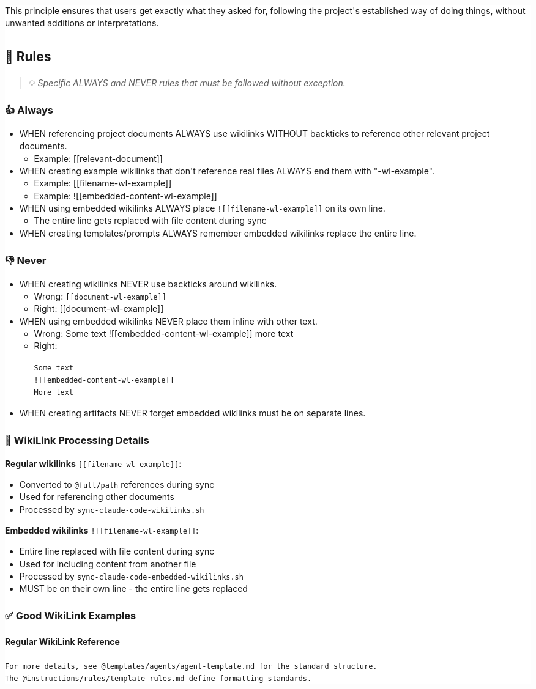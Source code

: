 This principle ensures that users get exactly what they asked for, following the project's established way of doing things, without unwanted additions or interpretations.

## 📏 Rules
> 💡 *Specific ALWAYS and NEVER rules that must be followed without exception.*

### 👍 Always

- WHEN referencing project documents ALWAYS use wikilinks WITHOUT backticks to reference other relevant project documents.
  - Example: [[relevant-document]]
- WHEN creating example wikilinks that don't reference real files ALWAYS end them with "-wl-example".
  - Example: [[filename-wl-example]]
  - Example: ![[embedded-content-wl-example]]
- WHEN using embedded wikilinks ALWAYS place `![[filename-wl-example]]` on its own line.
  - The entire line gets replaced with file content during sync
- WHEN creating templates/prompts ALWAYS remember embedded wikilinks replace the entire line.

### 👎 Never

- WHEN creating wikilinks NEVER use backticks around wikilinks.
  - Wrong: `[[document-wl-example]]`
  - Right: [[document-wl-example]]
- WHEN using embedded wikilinks NEVER place them inline with other text.
  - Wrong: Some text ![[embedded-content-wl-example]] more text
  - Right: 
    ```
    Some text
    ![[embedded-content-wl-example]]
    More text
    ```
- WHEN creating artifacts NEVER forget embedded wikilinks must be on separate lines.

### 🔄 WikiLink Processing Details

**Regular wikilinks** `[[filename-wl-example]]`:
- Converted to `@full/path` references during sync
- Used for referencing other documents
- Processed by `sync-claude-code-wikilinks.sh`

**Embedded wikilinks** `![[filename-wl-example]]`:
- Entire line replaced with file content during sync
- Used for including content from another file
- Processed by `sync-claude-code-embedded-wikilinks.sh`
- MUST be on their own line - the entire line gets replaced

### ✅ Good WikiLink Examples

#### Regular WikiLink Reference
```markdown
For more details, see @templates/agents/agent-template.md for the standard structure.
The @instructions/rules/template-rules.md define formatting standards.
```
